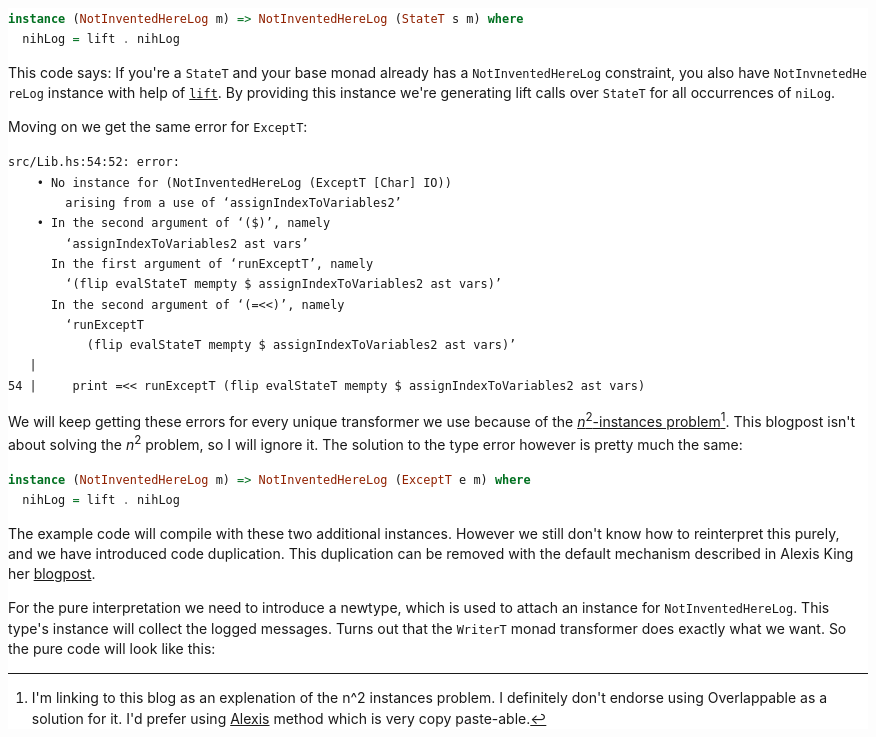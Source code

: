 [^not-aprove]: I'm linking to this blog as an explenation of the n^2 instances problem.
               I definitely don't endorse using Overlappable as a solution for it.
               I'd prefer using [Alexis](https://lexi-lambda.github.io/blog/2017/04/28/lifts-for-free-making-mtl-typeclasses-derivable/)
               method which is very copy paste-able.

```haskell
instance (NotInventedHereLog m) => NotInventedHereLog (StateT s m) where
  nihLog = lift . nihLog
```
This code says:
If you're a `StateT` and your base monad already has a `NotInventedHereLog`
constraint,
you also have `NotInvnetedHereLog` instance with help of [`lift`](https://hackage.haskell.org/package/transformers-0.6.0.2/docs/Control-Monad-Trans-Class.html#v:lift).
By providing this instance we're generating lift calls over `StateT`
for all occurrences of `niLog`.

Moving on we get the same error for `ExceptT`:
```
src/Lib.hs:54:52: error:
    • No instance for (NotInventedHereLog (ExceptT [Char] IO))
        arising from a use of ‘assignIndexToVariables2’
    • In the second argument of ‘($)’, namely
        ‘assignIndexToVariables2 ast vars’
      In the first argument of ‘runExceptT’, namely
        ‘(flip evalStateT mempty $ assignIndexToVariables2 ast vars)’
      In the second argument of ‘(=<<)’, namely
        ‘runExceptT
           (flip evalStateT mempty $ assignIndexToVariables2 ast vars)’
   |
54 |     print =<< runExceptT (flip evalStateT mempty $ assignIndexToVariables2 ast vars)

```

We will keep getting these errors for every unique transformer we use
because of the
[$n^2$-instances problem](http://felixmulder.com/writing/2020/08/08/Revisiting-application-structure#the-n2-issue)[^not-aprove].
This blogpost isn't about solving the $n^2$
problem, so I will ignore it.
The solution to the type error however is pretty much the same:

```haskell
instance (NotInventedHereLog m) => NotInventedHereLog (ExceptT e m) where
  nihLog = lift . nihLog
```

The example code will compile with these two additional instances.
However we still don't know how to reinterpret this purely,
and we have introduced code duplication.
This duplication can be removed with the default mechanism described in
Alexis King her [blogpost](https://lexi-lambda.github.io/blog/2017/04/28/lifts-for-free-making-mtl-typeclasses-derivable/).

For the pure interpretation
we need to introduce a newtype, which is used to attach an instance for `NotInventedHereLog`.
This type's instance will collect the logged messages.
Turns out that the `WriterT` monad transformer does exactly what we want.
So the pure code will look like this:


[^best-mtl]: The best I could find is this [blogpost](http://felixmulder.com/writing/2020/08/08/Revisiting-application-structure#the-n2-issue),
[^nonsense]: Note that although this is valid haskell,
[^mtl-vs-transformers]: Aren't transformers the same as mtl? No!
[^no-pattern-match]: No it's not possible if a constructor isn't exposed. Reflex uses this with [`Dynamic t`](https://hackage.haskell.org/package/reflex-0.8.1.0/docs/Reflex-Dynamic.html#t:Dynamic)
[^why-different-name]: Why MonadError and ExceptT don't share their names?
[^not-solved-anything]: We've not solved the [problem](https://blog.cofree.coffee/2021-08-05-a-brief-intro-to-monad-transformers/#cb5)
[^irrelevant]: No! It just happens to be irrelevant for most transformers in the transformers package.
[^lift-function]: It allows concrete monad transformer selection,
[^value-function]: Aren't values just functions with 0 arguments?
[^macgyver]: MacGyver is a TV character who was known to get out of
[^why-dont-they]: The thing that baffles me is that GHC already manages to print your own